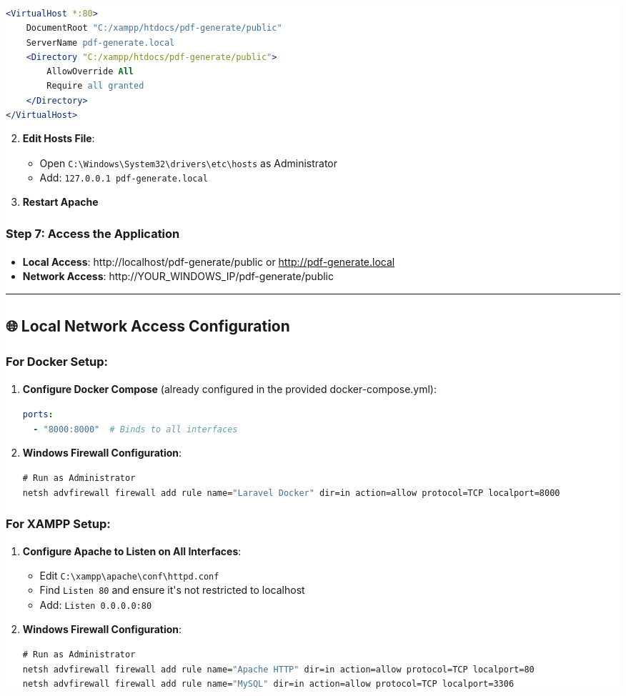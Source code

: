 ```apache
<VirtualHost *:80>
    DocumentRoot "C:/xampp/htdocs/pdf-generate/public"
    ServerName pdf-generate.local
    <Directory "C:/xampp/htdocs/pdf-generate/public">
        AllowOverride All
        Require all granted
    </Directory>
</VirtualHost>
```

2. **Edit Hosts File**:
   - Open `C:\Windows\System32\drivers\etc\hosts` as Administrator
   - Add: `127.0.0.1 pdf-generate.local`

3. **Restart Apache**

### Step 7: Access the Application

- **Local Access**: http://localhost/pdf-generate/public or http://pdf-generate.local
- **Network Access**: http://YOUR_WINDOWS_IP/pdf-generate/public

---

## 🌐 Local Network Access Configuration

### For Docker Setup:

1. **Configure Docker Compose** (already configured in the provided docker-compose.yml):
   ```yaml
   ports:
     - "8000:8000"  # Binds to all interfaces
   ```

2. **Windows Firewall Configuration**:
   ```cmd
   # Run as Administrator
   netsh advfirewall firewall add rule name="Laravel Docker" dir=in action=allow protocol=TCP localport=8000
   ```

### For XAMPP Setup:

1. **Configure Apache to Listen on All Interfaces**:
   - Edit `C:\xampp\apache\conf\httpd.conf`
   - Find `Listen 80` and ensure it's not restricted to localhost
   - Add: `Listen 0.0.0.0:80`

2. **Windows Firewall Configuration**:
   ```cmd
   # Run as Administrator
   netsh advfirewall firewall add rule name="Apache HTTP" dir=in action=allow protocol=TCP localport=80
   netsh advfirewall firewall add rule name="MySQL" dir=in action=allow protocol=TCP localport=3306
   ```
